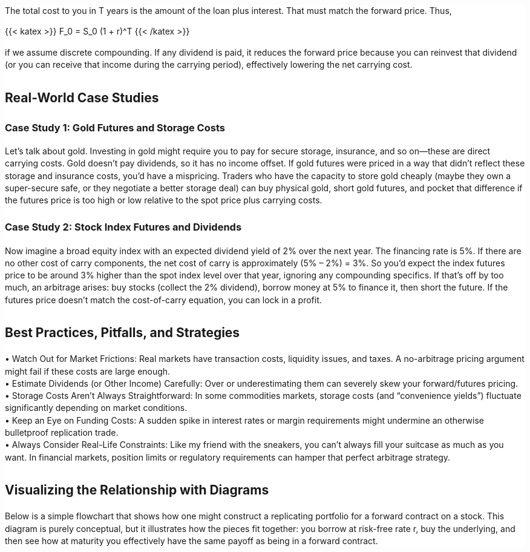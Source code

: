 The total cost to you in T years is the amount of the loan plus interest. That must match the forward price. Thus,

{{< katex >}}
F_0 = S_0 (1 + r)^T
{{< /katex >}}

if we assume discrete compounding. If any dividend is paid, it reduces the forward price because you can reinvest that dividend (or you can receive that income during the carrying period), effectively lowering the net carrying cost.

## Real-World Case Studies

### Case Study 1: Gold Futures and Storage Costs

Let’s talk about gold. Investing in gold might require you to pay for secure storage, insurance, and so on—these are direct carrying costs. Gold doesn’t pay dividends, so it has no income offset. If gold futures were priced in a way that didn’t reflect these storage and insurance costs, you’d have a mispricing. Traders who have the capacity to store gold cheaply (maybe they own a super-secure safe, or they negotiate a better storage deal) can buy physical gold, short gold futures, and pocket that difference if the futures price is too high or low relative to the spot price plus carrying costs.

### Case Study 2: Stock Index Futures and Dividends

Now imagine a broad equity index with an expected dividend yield of 2% over the next year. The financing rate is 5%. If there are no other cost of carry components, the net cost of carry is approximately (5% – 2%) = 3%. So you’d expect the index futures price to be around 3% higher than the spot index level over that year, ignoring any compounding specifics. If that’s off by too much, an arbitrage arises: buy stocks (collect the 2% dividend), borrow money at 5% to finance it, then short the future. If the futures price doesn’t match the cost-of-carry equation, you can lock in a profit.

## Best Practices, Pitfalls, and Strategies

• Watch Out for Market Frictions: Real markets have transaction costs, liquidity issues, and taxes. A no-arbitrage pricing argument might fail if these costs are large enough.  
• Estimate Dividends (or Other Income) Carefully: Over or underestimating them can severely skew your forward/futures pricing.  
• Storage Costs Aren’t Always Straightforward: In some commodities markets, storage costs (and “convenience yields”) fluctuate significantly depending on market conditions.  
• Keep an Eye on Funding Costs: A sudden spike in interest rates or margin requirements might undermine an otherwise bulletproof replication trade.  
• Always Consider Real-Life Constraints: Like my friend with the sneakers, you can’t always fill your suitcase as much as you want. In financial markets, position limits or regulatory requirements can hamper that perfect arbitrage strategy.

## Visualizing the Relationship with Diagrams

Below is a simple flowchart that shows how one might construct a replicating portfolio for a forward contract on a stock. This diagram is purely conceptual, but it illustrates how the pieces fit together: you borrow at risk-free rate r, buy the underlying, and then see how at maturity you effectively have the same payoff as being in a forward contract.
